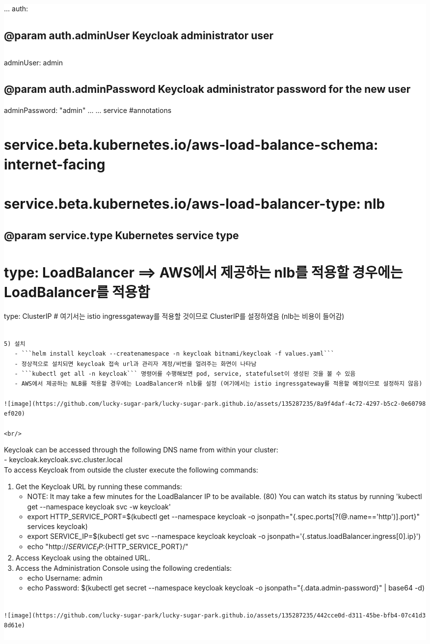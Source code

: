 ...
auth:
  ## @param auth.adminUser Keycloak administrator user
  ##
  adminUser: admin
  ## @param auth.adminPassword Keycloak administrator password for the new user
  adminPassword: "admin"
...
...
service
  #annotations
  #  service.beta.kubernetes.io/aws-load-balance-schema: internet-facing
  #  service.beta.kubernetes.io/aws-load-balancer-type: nlb
  ## @param service.type Kubernetes service type
  ##
  # type: LoadBalancer ==> AWS에서 제공하는 nlb를 적용할 경우에는 LoadBalancer를 적용함
  type: ClusterIP # 여기서는 istio ingressgateway를 적용할 것이므로 ClusterIP를 설정하였음 (nlb는 비용이 들어감)  
```    

5) 설치   
   - ```helm install keycloak --createnamespace -n keycloak bitnami/keycloak -f values.yaml```   
   - 정상적으로 설치되면 keycloak 접속 url과 관리자 계정/비번을 얼려주는 화면이 나타남  
   - ```kubectl get all -n keycloak``` 명령어를 수행해보면 pod, service, statefulset이 생성된 것을 볼 수 있음    
   - AWS에서 제공하는 NLB를 적용할 경우에는 LoadBalancer와 nlb를 설정 (여기에서는 istio ingressgateway를 적용할 예정이므로 설정하지 않음)
   
![image](https://github.com/lucky-sugar-park/lucky-sugar-park.github.io/assets/135287235/8a9f4daf-4c72-4297-b5c2-0e60798ef020)    

<br/>   

```
Keycloak can be accessed through the following DNS name from within your cluster:  
    - keycloak.keycloak.svc.cluster.local  
To access Keycloak from outside the cluster execute the following commands:  
1) Get the Keycloak URL by running these commands:
   - NOTE: It may take a few minutes for the LoadBalancer IP to be available. (80)
        You can watch its status by running 'kubectl get --namespace keycloak svc -w keycloak'
   - export HTTP_SERVICE_PORT=$(kubectl get --namespace keycloak -o jsonpath="{.spec.ports[?(@.name=='http')].port}" services keycloak)
   - export SERVICE_IP=$(kubectl get svc --namespace keycloak keycloak -o jsonpath='{.status.loadBalancer.ingress[0].ip}')
   - echo "http://${SERVICE_IP}:${HTTP_SERVICE_PORT}/"
2) Access Keycloak using the obtained URL.
3) Access the Administration Console using the following credentials:
   - echo Username: admin
   - echo Password: $(kubectl get secret --namespace keycloak keycloak -o jsonpath="{.data.admin-password}" | base64 -d)
```  

![image](https://github.com/lucky-sugar-park/lucky-sugar-park.github.io/assets/135287235/442cce0d-d311-45be-bfb4-07c41d38d61e)   


```
